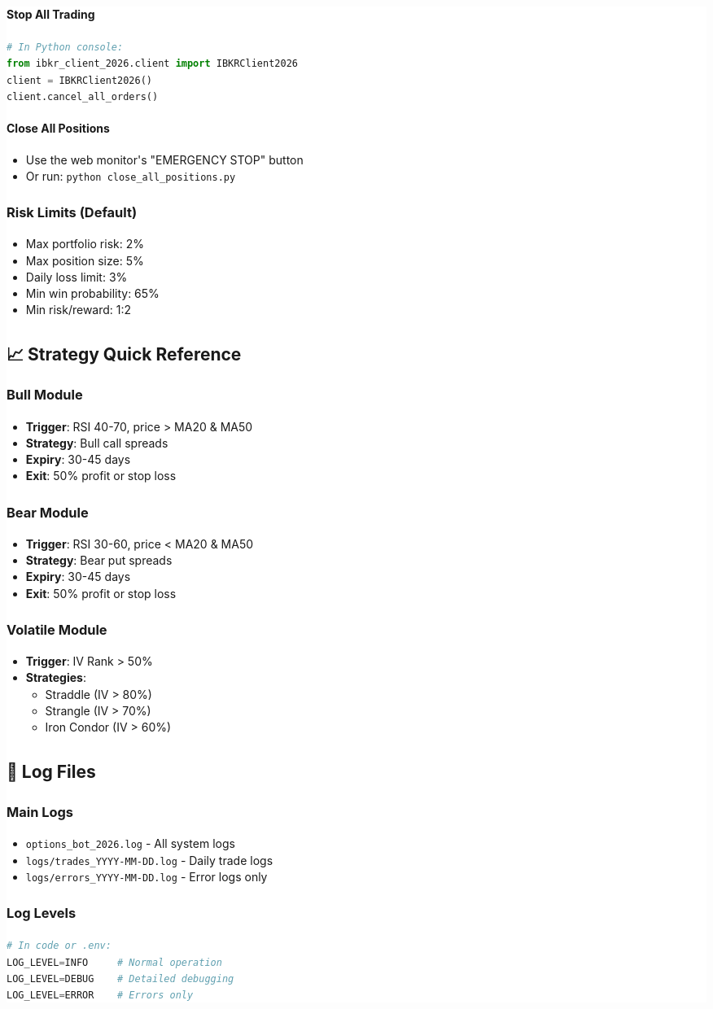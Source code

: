 #### Stop All Trading
```python
# In Python console:
from ibkr_client_2026.client import IBKRClient2026
client = IBKRClient2026()
client.cancel_all_orders()
```

#### Close All Positions
- Use the web monitor's "EMERGENCY STOP" button
- Or run: `python close_all_positions.py`

### Risk Limits (Default)
- Max portfolio risk: 2%
- Max position size: 5%
- Daily loss limit: 3%
- Min win probability: 65%
- Min risk/reward: 1:2

## 📈 Strategy Quick Reference

### Bull Module
- **Trigger**: RSI 40-70, price > MA20 & MA50
- **Strategy**: Bull call spreads
- **Expiry**: 30-45 days
- **Exit**: 50% profit or stop loss

### Bear Module  
- **Trigger**: RSI 30-60, price < MA20 & MA50
- **Strategy**: Bear put spreads
- **Expiry**: 30-45 days
- **Exit**: 50% profit or stop loss

### Volatile Module
- **Trigger**: IV Rank > 50%
- **Strategies**: 
  - Straddle (IV > 80%)
  - Strangle (IV > 70%)
  - Iron Condor (IV > 60%)

## 📝 Log Files

### Main Logs
- `options_bot_2026.log` - All system logs
- `logs/trades_YYYY-MM-DD.log` - Daily trade logs
- `logs/errors_YYYY-MM-DD.log` - Error logs only

### Log Levels
```python
# In code or .env:
LOG_LEVEL=INFO     # Normal operation
LOG_LEVEL=DEBUG    # Detailed debugging
LOG_LEVEL=ERROR    # Errors only
```
